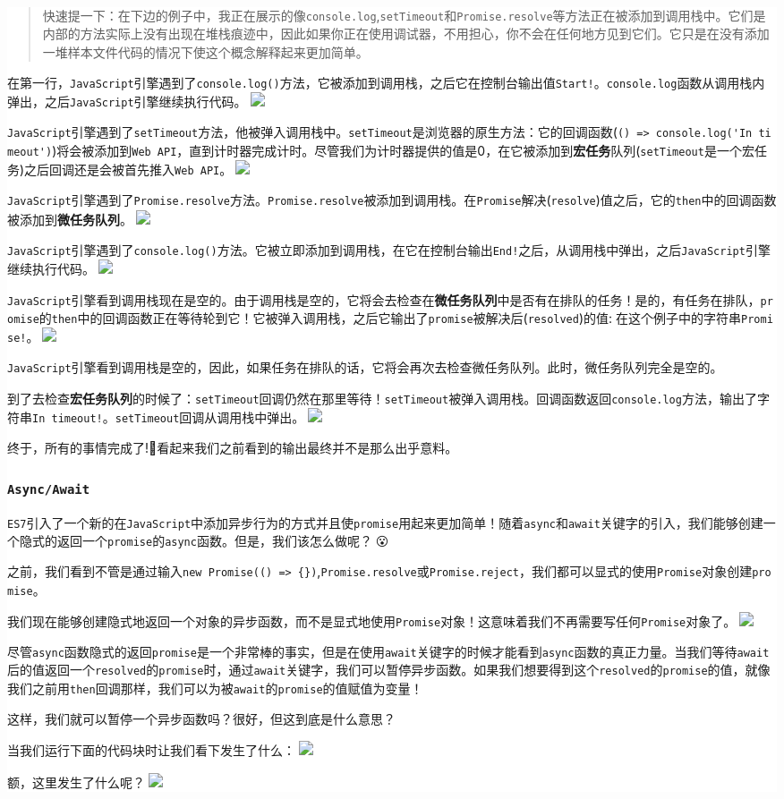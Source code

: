 > 快速提一下：在下边的例子中，我正在展示的像`console.log`,`setTimeout`和`Promise.resolve`等方法正在被添加到调用栈中。它们是内部的方法实际上没有出现在堆栈痕迹中，因此如果你正在使用调试器，不用担心，你不会在任何地方见到它们。它只是在没有添加一堆样本文件代码的情况下使这个概念解释起来更加简单。

在第一行，`JavaScript`引擎遇到了`console.log()`方法，它被添加到调用栈，之后它在控制台输出值`Start!`。`console.log`函数从调用栈内弹出，之后`JavaScript`引擎继续执行代码。
![](https://res.cloudinary.com/practicaldev/image/fetch/s---Bt6DKsn--/c_limit%2Cf_auto%2Cfl_progressive%2Cq_66%2Cw_880/https://dev-to-uploads.s3.amazonaws.com/i/6cbjuexvy6z9ltk0bi18.gif)

`JavaScript`引擎遇到了`setTimeout`方法，他被弹入调用栈中。`setTimeout`是浏览器的原生方法：它的回调函数(`() => console.log('In timeout')`)将会被添加到`Web API`，直到计时器完成计时。尽管我们为计时器提供的值是0，在它被添加到**宏任务**队列(`setTimeout`是一个宏任务)之后回调还是会被首先推入`Web API`。
![](https://res.cloudinary.com/practicaldev/image/fetch/s--6NSYq-nO--/c_limit%2Cf_auto%2Cfl_progressive%2Cq_66%2Cw_880/https://dev-to-uploads.s3.amazonaws.com/i/yqoemb6f32lvovge8yrp.gif)

`JavaScript`引擎遇到了`Promise.resolve`方法。`Promise.resolve`被添加到调用栈。在`Promise`解决(`resolve`)值之后，它的`then`中的回调函数被添加到**微任务队列**。
![](https://res.cloudinary.com/practicaldev/image/fetch/s--us8FF30N--/c_limit%2Cf_auto%2Cfl_progressive%2Cq_66%2Cw_880/https://dev-to-uploads.s3.amazonaws.com/i/6wxjxduh62fqt531e2rc.gif)

`JavaScript`引擎遇到了`console.log()`方法。它被立即添加到调用栈，在它在控制台输出`End!`之后，从调用栈中弹出，之后`JavaScript`引擎继续执行代码。
![](https://res.cloudinary.com/practicaldev/image/fetch/s--oOS_-CiG--/c_limit%2Cf_auto%2Cfl_progressive%2Cq_66%2Cw_880/https://dev-to-uploads.s3.amazonaws.com/i/a6jk0exl137yka3oq9k4.gif)

`JavaScript`引擎看到调用栈现在是空的。由于调用栈是空的，它将会去检查在**微任务队列**中是否有在排队的任务！是的，有任务在排队，`promise`的`then`中的回调函数正在等待轮到它！它被弹入调用栈，之后它输出了`promise`被解决后(`resolved`)的值: 在这个例子中的字符串`Promise!`。
![](https://res.cloudinary.com/practicaldev/image/fetch/s--5iH5BNWm--/c_limit%2Cf_auto%2Cfl_progressive%2Cq_66%2Cw_880/https://dev-to-uploads.s3.amazonaws.com/i/lczn4fca41is4vpicr6w.gif)

`JavaScript`引擎看到调用栈是空的，因此，如果任务在排队的话，它将会再次去检查微任务队列。此时，微任务队列完全是空的。

到了去检查**宏任务队列**的时候了：`setTimeout`回调仍然在那里等待！`setTimeout`被弹入调用栈。回调函数返回`console.log`方法，输出了字符串`In timeout!`。`setTimeout`回调从调用栈中弹出。
![](https://res.cloudinary.com/practicaldev/image/fetch/s--hPFPTZp2--/c_limit%2Cf_auto%2Cfl_progressive%2Cq_66%2Cw_880/https://dev-to-uploads.s3.amazonaws.com/i/p54casaaz9oq0g8ztpi5.gif)

终于，所有的事情完成了!🥳看起来我们之前看到的输出最终并不是那么出乎意料。

### `Async/Await`
`ES7`引入了一个新的在`JavaScript`中添加异步行为的方式并且使`promise`用起来更加简单！随着`async`和`await`关键字的引入，我们能够创建一个隐式的返回一个`promise`的`async`函数。但是，我们该怎么做呢？ 😮

之前，我们看到不管是通过输入`new Promise(() => {})`,`Promise.resolve`或`Promise.reject`，我们都可以显式的使用`Promise`对象创建`promise`。

我们现在能够创建隐式地返回一个对象的异步函数，而不是显式地使用`Promise`对象！这意味着我们不再需要写任何`Promise`对象了。
![](https://res.cloudinary.com/practicaldev/image/fetch/s--5ED_HyNC--/c_limit%2Cf_auto%2Cfl_progressive%2Cq_auto%2Cw_880/https://dev-to-uploads.s3.amazonaws.com/i/72lqrcvy9lc8ehbpitd0.png)

尽管`async`函数隐式的返回`promise`是一个非常棒的事实，但是在使用`await`关键字的时候才能看到`async`函数的真正力量。当我们等待`await`后的值返回一个`resolved`的`promise`时，通过`await`关键字，我们可以暂停异步函数。如果我们想要得到这个`resolved`的`promise`的值，就像我们之前用`then`回调那样，我们可以为被`await`的`promise`的值赋值为变量！

这样，我们就可以暂停一个异步函数吗？很好，但这到底是什么意思？

当我们运行下面的代码块时让我们看下发生了什么：
![](https://res.cloudinary.com/practicaldev/image/fetch/s--aOWmZxnV--/c_limit%2Cf_auto%2Cfl_progressive%2Cq_66%2Cw_880/https://dev-to-uploads.s3.amazonaws.com/i/e5duygomitj9o455107a.gif)

额，这里发生了什么呢？
![](https://res.cloudinary.com/practicaldev/image/fetch/s--bfscMU3t--/c_limit%2Cf_auto%2Cfl_progressive%2Cq_66%2Cw_880/https://dev-to-uploads.s3.amazonaws.com/i/d27d7xxiekczftjyic4b.gif)
